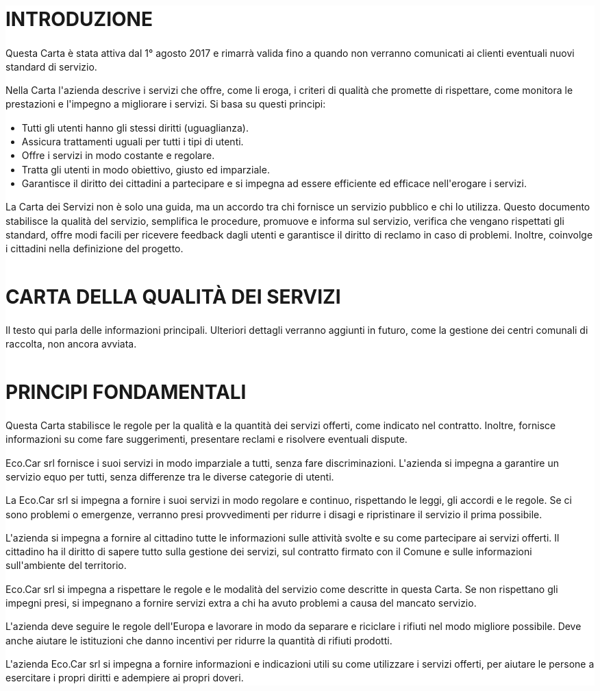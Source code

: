 # INTRODUZIONE
Questa Carta è stata attiva dal 1° agosto 2017 e rimarrà valida fino a quando non verranno comunicati ai clienti eventuali nuovi standard di servizio.

Nella Carta l'azienda descrive i servizi che offre, come li eroga, i criteri di qualità che promette di rispettare, come monitora le prestazioni e l'impegno a migliorare i servizi. Si basa su questi principi:
- Tutti gli utenti hanno gli stessi diritti (uguaglianza).
- Assicura trattamenti uguali per tutti i tipi di utenti.
- Offre i servizi in modo costante e regolare.
- Tratta gli utenti in modo obiettivo, giusto ed imparziale.
- Garantisce il diritto dei cittadini a partecipare e si impegna ad essere efficiente ed efficace nell'erogare i servizi.

La Carta dei Servizi non è solo una guida, ma un accordo tra chi fornisce un servizio pubblico e chi lo utilizza. Questo documento stabilisce la qualità del servizio, semplifica le procedure, promuove e informa sul servizio, verifica che vengano rispettati gli standard, offre modi facili per ricevere feedback dagli utenti e garantisce il diritto di reclamo in caso di problemi. Inoltre, coinvolge i cittadini nella definizione del progetto.

# CARTA DELLA QUALITÀ DEI SERVIZI
Il testo qui parla delle informazioni principali. Ulteriori dettagli verranno aggiunti in futuro, come la gestione dei centri comunali di raccolta, non ancora avviata.

# PRINCIPI FONDAMENTALI
Questa Carta stabilisce le regole per la qualità e la quantità dei servizi offerti, come indicato nel contratto. Inoltre, fornisce informazioni su come fare suggerimenti, presentare reclami e risolvere eventuali dispute.

Eco.Car srl fornisce i suoi servizi in modo imparziale a tutti, senza fare discriminazioni. L'azienda si impegna a garantire un servizio equo per tutti, senza differenze tra le diverse categorie di utenti.

La Eco.Car srl si impegna a fornire i suoi servizi in modo regolare e continuo, rispettando le leggi, gli accordi e le regole. Se ci sono problemi o emergenze, verranno presi provvedimenti per ridurre i disagi e ripristinare il servizio il prima possibile.

L'azienda si impegna a fornire al cittadino tutte le informazioni sulle attività svolte e su come partecipare ai servizi offerti. Il cittadino ha il diritto di sapere tutto sulla gestione dei servizi, sul contratto firmato con il Comune e sulle informazioni sull'ambiente del territorio.

Eco.Car srl si impegna a rispettare le regole e le modalità del servizio come descritte in questa Carta. Se non rispettano gli impegni presi, si impegnano a fornire servizi extra a chi ha avuto problemi a causa del mancato servizio.

L'azienda deve seguire le regole dell'Europa e lavorare in modo da separare e riciclare i rifiuti nel modo migliore possibile. Deve anche aiutare le istituzioni che danno incentivi per ridurre la quantità di rifiuti prodotti.

L'azienda Eco.Car srl si impegna a fornire informazioni e indicazioni utili su come utilizzare i servizi offerti, per aiutare le persone a esercitare i propri diritti e adempiere ai propri doveri.

